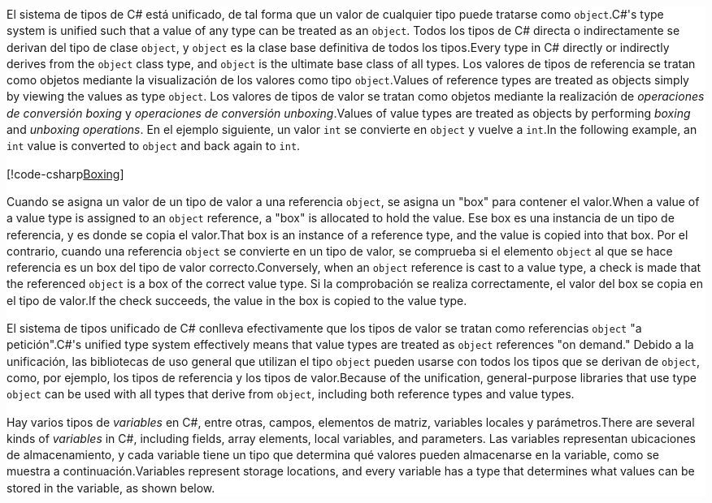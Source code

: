 <span data-ttu-id="cbb1d-169">El sistema de tipos de C# está unificado, de tal forma que un valor de cualquier tipo puede tratarse como `object`.</span><span class="sxs-lookup"><span data-stu-id="cbb1d-169">C#'s type system is unified such that a value of any type can be treated as an `object`.</span></span> <span data-ttu-id="cbb1d-170">Todos los tipos de C# directa o indirectamente se derivan del tipo de clase `object`, y `object` es la clase base definitiva de todos los tipos.</span><span class="sxs-lookup"><span data-stu-id="cbb1d-170">Every type in C# directly or indirectly derives from the `object` class type, and `object` is the ultimate base class of all types.</span></span> <span data-ttu-id="cbb1d-171">Los valores de tipos de referencia se tratan como objetos mediante la visualización de los valores como tipo `object`.</span><span class="sxs-lookup"><span data-stu-id="cbb1d-171">Values of reference types are treated as objects simply by viewing the values as type `object`.</span></span> <span data-ttu-id="cbb1d-172">Los valores de tipos de valor se tratan como objetos mediante la realización de *operaciones de conversión boxing* y *operaciones de conversión unboxing*.</span><span class="sxs-lookup"><span data-stu-id="cbb1d-172">Values of value types are treated as objects by performing *boxing* and *unboxing operations*.</span></span> <span data-ttu-id="cbb1d-173">En el ejemplo siguiente, un valor `int` se convierte en `object` y vuelve a `int`.</span><span class="sxs-lookup"><span data-stu-id="cbb1d-173">In the following example, an `int` value is converted to `object` and back again to `int`.</span></span>

[!code-csharp[Boxing](../../../samples/snippets/csharp/tour/types-and-variables/Program.cs#L1-L10)]

<span data-ttu-id="cbb1d-174">Cuando se asigna un valor de un tipo de valor a una referencia `object`, se asigna un "box" para contener el valor.</span><span class="sxs-lookup"><span data-stu-id="cbb1d-174">When a value of a value type is assigned to an `object` reference, a "box" is allocated to hold the value.</span></span> <span data-ttu-id="cbb1d-175">Ese box es una instancia de un tipo de referencia, y es donde se copia el valor.</span><span class="sxs-lookup"><span data-stu-id="cbb1d-175">That box is an instance of a reference type, and the value is copied into that box.</span></span> <span data-ttu-id="cbb1d-176">Por el contrario, cuando una referencia `object` se convierte en un tipo de valor, se comprueba si el elemento `object` al que se hace referencia es un box del tipo de valor correcto.</span><span class="sxs-lookup"><span data-stu-id="cbb1d-176">Conversely, when an `object` reference is cast to a value type, a check is made that the referenced `object` is a box of the correct value type.</span></span> <span data-ttu-id="cbb1d-177">Si la comprobación se realiza correctamente, el valor del box se copia en el tipo de valor.</span><span class="sxs-lookup"><span data-stu-id="cbb1d-177">If the check succeeds, the value in the box is copied to the value type.</span></span>

<span data-ttu-id="cbb1d-178">El sistema de tipos unificado de C# conlleva efectivamente que los tipos de valor se tratan como referencias `object` "a petición".</span><span class="sxs-lookup"><span data-stu-id="cbb1d-178">C#'s unified type system effectively means that value types are treated as `object` references "on demand."</span></span> <span data-ttu-id="cbb1d-179">Debido a la unificación, las bibliotecas de uso general que utilizan el tipo `object` pueden usarse con todos los tipos que se derivan de `object`, como, por ejemplo, los tipos de referencia y los tipos de valor.</span><span class="sxs-lookup"><span data-stu-id="cbb1d-179">Because of the unification, general-purpose libraries that use type `object` can be used with all types that derive from `object`, including both reference types and value types.</span></span>

<span data-ttu-id="cbb1d-180">Hay varios tipos de *variables* en C#, entre otras, campos, elementos de matriz, variables locales y parámetros.</span><span class="sxs-lookup"><span data-stu-id="cbb1d-180">There are several kinds of *variables* in C#, including fields, array elements, local variables, and parameters.</span></span> <span data-ttu-id="cbb1d-181">Las variables representan ubicaciones de almacenamiento, y cada variable tiene un tipo que determina qué valores pueden almacenarse en la variable, como se muestra a continuación.</span><span class="sxs-lookup"><span data-stu-id="cbb1d-181">Variables represent storage locations, and every variable has a type that determines what values can be stored in the variable, as shown below.</span></span>
